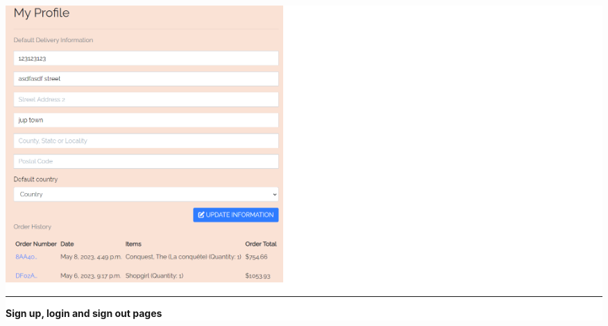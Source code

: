 <img src="documentation/feature_testing_images/my-profile-page.png" alt="profile-page" style="width: 400px;">

<hr>

**Sign up, login and sign out pages**
